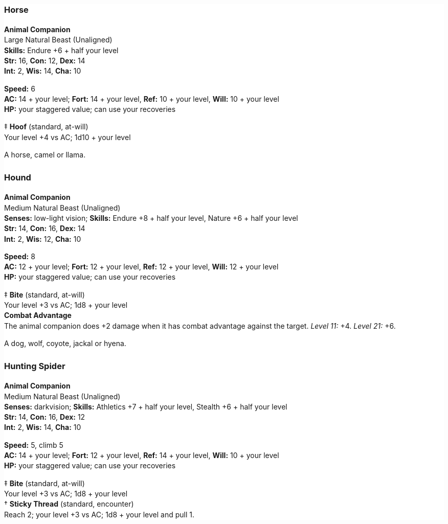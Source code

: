 
### Horse  

**Animal Companion**  
Large Natural Beast (Unaligned)  
**Skills:** Endure +6 + half your level  
**Str:** 16, **Con:** 12, **Dex:** 14  
**Int:** 2, **Wis:** 14, **Cha:** 10  

**Speed:** 6  
**AC:** 14 + your level; **Fort:** 14 + your level, **Ref:** 10 + your level, **Will:** 10 + your level   
**HP:** your staggered value; can use your recoveries      

‡	**Hoof** (standard, at-will)   
Your level +4 vs AC; 1d10 + your level  

A horse, camel or llama.  


### Hound  

**Animal Companion**  
Medium Natural Beast (Unaligned)  
**Senses:** low-light vision; **Skills:** Endure +8 + half your level, Nature +6 + half your level  
**Str:** 14, **Con:** 16, **Dex:** 14  
**Int:** 2, **Wis:** 12, **Cha:** 10  

**Speed:** 8  
**AC:** 12 + your level; **Fort:** 12 + your level, **Ref:** 12 + your level, **Will:** 12 + your level   
**HP:** your staggered value; can use your recoveries      

‡	**Bite** (standard, at-will)   
Your level +3 vs AC; 1d8 + your level  
**Combat Advantage**   
The animal companion does +2 damage when it has combat advantage against the target. *Level 11:* +4. *Level 21:* +6.  

A dog, wolf, coyote, jackal or hyena.  


### Hunting Spider  

**Animal Companion**  
Medium Natural Beast (Unaligned)  
**Senses:** darkvision; **Skills:** Athletics +7 + half your level, Stealth +6 + half your level  
**Str:** 14, **Con:** 16, **Dex:** 12  
**Int:** 2, **Wis:** 14, **Cha:** 10  

**Speed:** 5, climb 5  
**AC:** 14 + your level; **Fort:** 12 + your level, **Ref:** 14 + your level, **Will:** 10 + your level   
**HP:** your staggered value; can use your recoveries      

‡	**Bite** (standard, at-will)   
Your level +3 vs AC; 1d8 + your level  
†	**Sticky Thread** (standard, encounter)   
Reach 2; your level +3 vs AC; 1d8 + your level and pull 1.  
